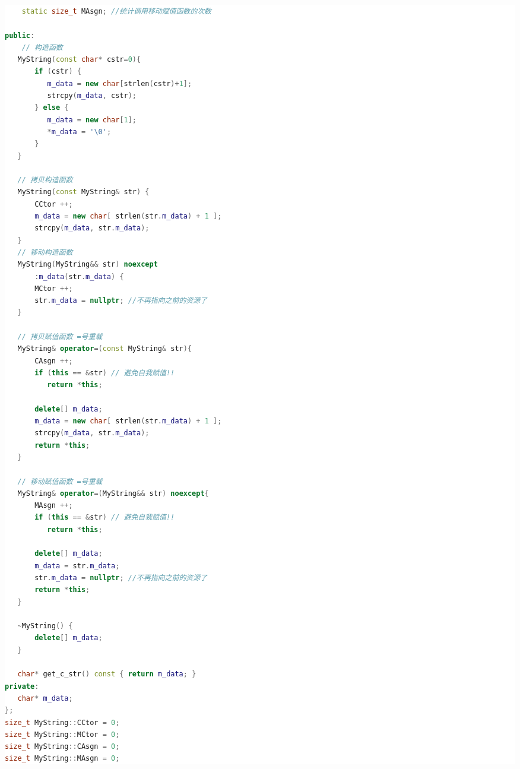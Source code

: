 ```cpp
    static size_t MAsgn; //统计调用移动赋值函数的次数

public:
    // 构造函数
   MyString(const char* cstr=0){
       if (cstr) {
          m_data = new char[strlen(cstr)+1];
          strcpy(m_data, cstr);
       } else {
          m_data = new char[1];
          *m_data = '\0';
       }
   }

   // 拷贝构造函数
   MyString(const MyString& str) {
       CCtor ++;
       m_data = new char[ strlen(str.m_data) + 1 ];
       strcpy(m_data, str.m_data);
   }
   // 移动构造函数
   MyString(MyString&& str) noexcept
       :m_data(str.m_data) {
       MCtor ++;
       str.m_data = nullptr; //不再指向之前的资源了
   }

   // 拷贝赋值函数 =号重载
   MyString& operator=(const MyString& str){
       CAsgn ++;
       if (this == &str) // 避免自我赋值!!
          return *this;

       delete[] m_data;
       m_data = new char[ strlen(str.m_data) + 1 ];
       strcpy(m_data, str.m_data);
       return *this;
   }

   // 移动赋值函数 =号重载
   MyString& operator=(MyString&& str) noexcept{
       MAsgn ++;
       if (this == &str) // 避免自我赋值!!
          return *this;

       delete[] m_data;
       m_data = str.m_data;
       str.m_data = nullptr; //不再指向之前的资源了
       return *this;
   }

   ~MyString() {
       delete[] m_data;
   }

   char* get_c_str() const { return m_data; }
private:
   char* m_data;
};
size_t MyString::CCtor = 0;
size_t MyString::MCtor = 0;
size_t MyString::CAsgn = 0;
size_t MyString::MAsgn = 0;
```